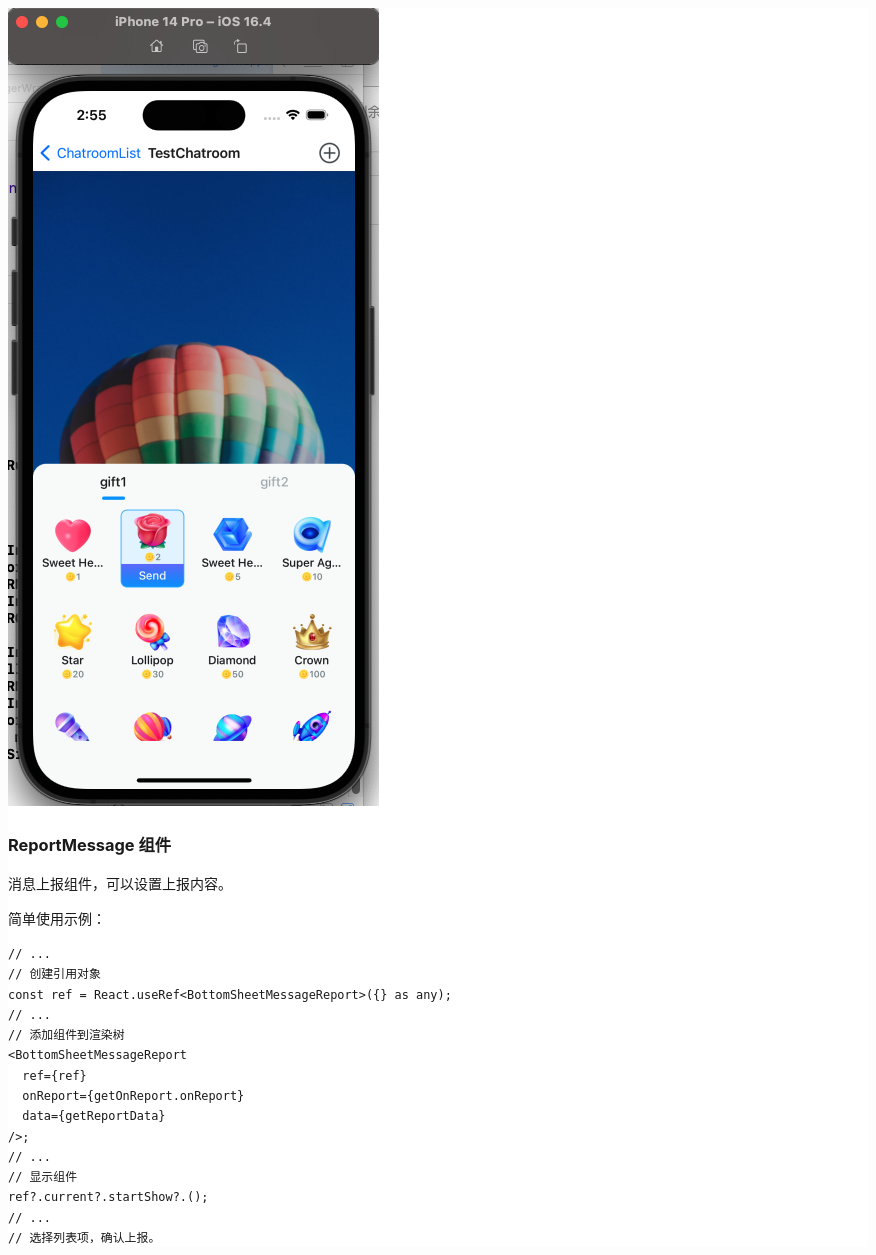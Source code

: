 ![gift_list](../res/chatroom_gift_list.png)

### ReportMessage 组件

消息上报组件，可以设置上报内容。

简单使用示例：

```tsx
// ...
// 创建引用对象
const ref = React.useRef<BottomSheetMessageReport>({} as any);
// ...
// 添加组件到渲染树
<BottomSheetMessageReport
  ref={ref}
  onReport={getOnReport.onReport}
  data={getReportData}
/>;
// ...
// 显示组件
ref?.current?.startShow?.();
// ...
// 选择列表项，确认上报。
```